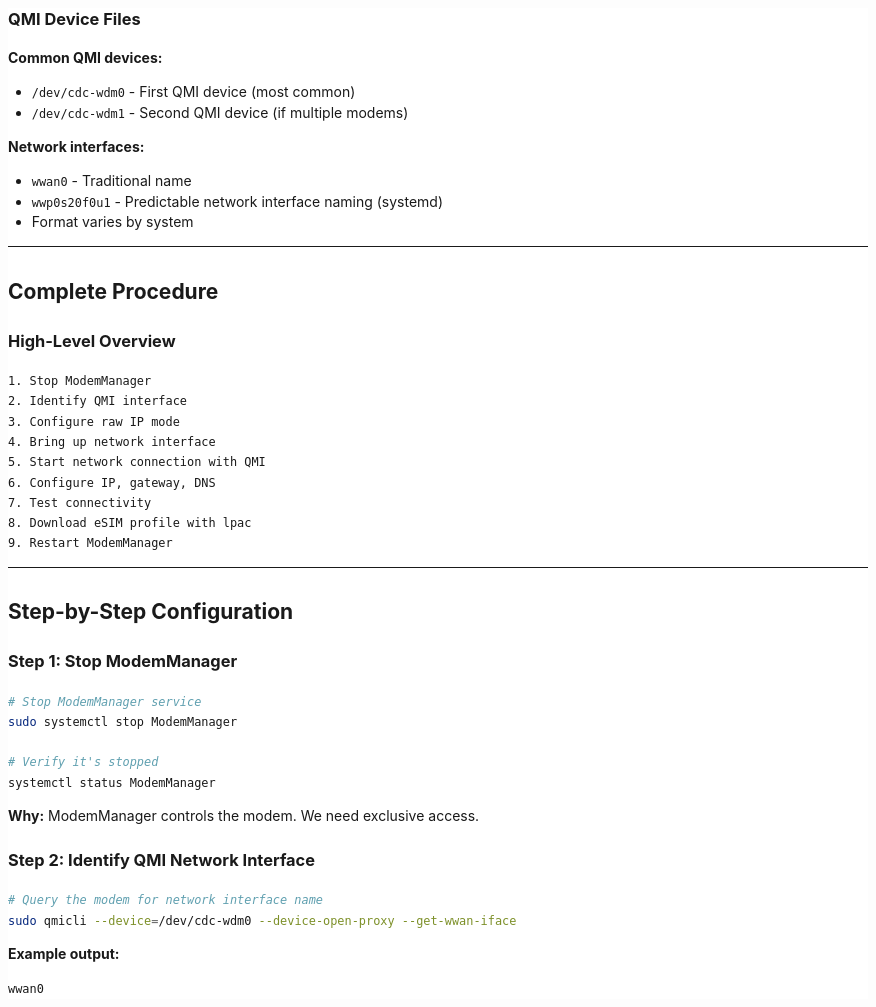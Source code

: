 ### QMI Device Files

**Common QMI devices:**
- `/dev/cdc-wdm0` - First QMI device (most common)
- `/dev/cdc-wdm1` - Second QMI device (if multiple modems)

**Network interfaces:**
- `wwan0` - Traditional name
- `wwp0s20f0u1` - Predictable network interface naming (systemd)
- Format varies by system

---

## Complete Procedure

### High-Level Overview

```
1. Stop ModemManager
2. Identify QMI interface
3. Configure raw IP mode
4. Bring up network interface
5. Start network connection with QMI
6. Configure IP, gateway, DNS
7. Test connectivity
8. Download eSIM profile with lpac
9. Restart ModemManager
```

---

## Step-by-Step Configuration

### Step 1: Stop ModemManager

```bash
# Stop ModemManager service
sudo systemctl stop ModemManager

# Verify it's stopped
systemctl status ModemManager
```

**Why:** ModemManager controls the modem. We need exclusive access.

### Step 2: Identify QMI Network Interface

```bash
# Query the modem for network interface name
sudo qmicli --device=/dev/cdc-wdm0 --device-open-proxy --get-wwan-iface
```

**Example output:**
```
wwan0
```
